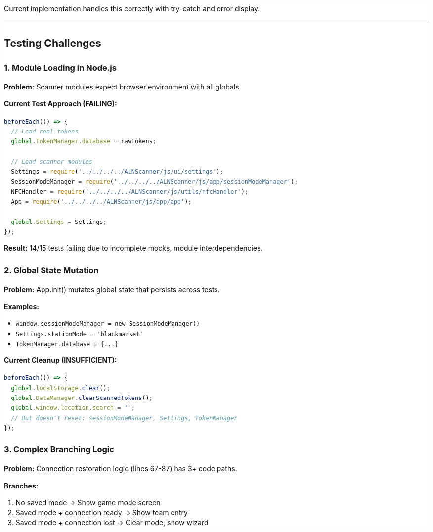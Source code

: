 Current implementation handles this correctly with try-catch and error display.

---

## Testing Challenges

### 1. **Module Loading in Node.js**
**Problem:** Scanner modules expect browser environment with all globals.

**Current Test Approach (FAILING):**
```javascript
beforeEach(() => {
  // Load real tokens
  global.TokenManager.database = rawTokens;

  // Load scanner modules
  Settings = require('../../../../ALNScanner/js/ui/settings');
  SessionModeManager = require('../../../../ALNScanner/js/app/sessionModeManager');
  NFCHandler = require('../../../../ALNScanner/js/utils/nfcHandler');
  App = require('../../../../ALNScanner/js/app/app');

  global.Settings = Settings;
});
```

**Result:** 14/15 tests failing due to incomplete mocks, module interdependencies.

### 2. **Global State Mutation**
**Problem:** App.init() mutates global state that persists across tests.

**Examples:**
- `window.sessionModeManager = new SessionModeManager()`
- `Settings.stationMode = 'blackmarket'`
- `TokenManager.database = {...}`

**Current Cleanup (INSUFFICIENT):**
```javascript
beforeEach(() => {
  global.localStorage.clear();
  global.DataManager.clearScannedTokens();
  global.window.location.search = '';
  // But doesn't reset: sessionModeManager, Settings, TokenManager
});
```

### 3. **Complex Branching Logic**
**Problem:** Connection restoration logic (lines 67-87) has 3+ code paths.

**Branches:**
1. No saved mode → Show game mode screen
2. Saved mode + connection ready → Show team entry
3. Saved mode + connection lost → Clear mode, show wizard
